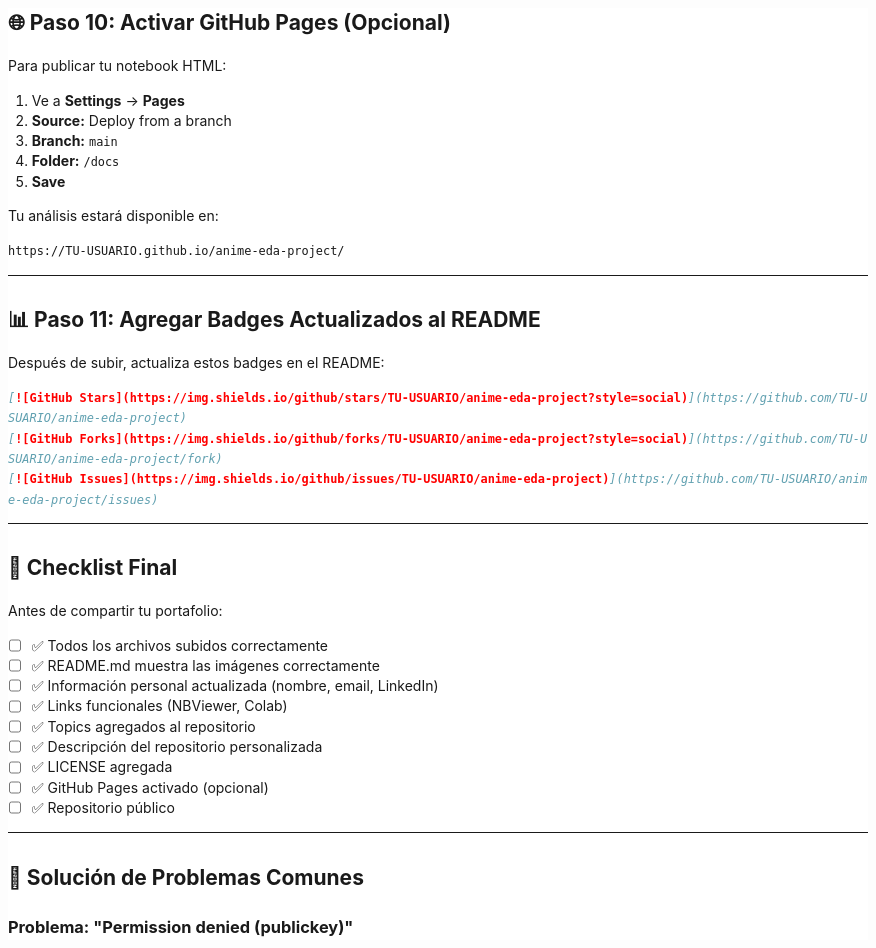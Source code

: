 
## 🌐 Paso 10: Activar GitHub Pages (Opcional)

Para publicar tu notebook HTML:

1. Ve a **Settings** → **Pages**
2. **Source:** Deploy from a branch
3. **Branch:** `main`
4. **Folder:** `/docs`
5. **Save**

Tu análisis estará disponible en:
```
https://TU-USUARIO.github.io/anime-eda-project/
```

---

## 📊 Paso 11: Agregar Badges Actualizados al README

Después de subir, actualiza estos badges en el README:

```markdown
[![GitHub Stars](https://img.shields.io/github/stars/TU-USUARIO/anime-eda-project?style=social)](https://github.com/TU-USUARIO/anime-eda-project)
[![GitHub Forks](https://img.shields.io/github/forks/TU-USUARIO/anime-eda-project?style=social)](https://github.com/TU-USUARIO/anime-eda-project/fork)
[![GitHub Issues](https://img.shields.io/github/issues/TU-USUARIO/anime-eda-project)](https://github.com/TU-USUARIO/anime-eda-project/issues)
```

---

## 🎯 Checklist Final

Antes de compartir tu portafolio:

- [ ] ✅ Todos los archivos subidos correctamente
- [ ] ✅ README.md muestra las imágenes correctamente
- [ ] ✅ Información personal actualizada (nombre, email, LinkedIn)
- [ ] ✅ Links funcionales (NBViewer, Colab)
- [ ] ✅ Topics agregados al repositorio
- [ ] ✅ Descripción del repositorio personalizada
- [ ] ✅ LICENSE agregada
- [ ] ✅ GitHub Pages activado (opcional)
- [ ] ✅ Repositorio público

---

## 🚨 Solución de Problemas Comunes

### Problema: "Permission denied (publickey)"
